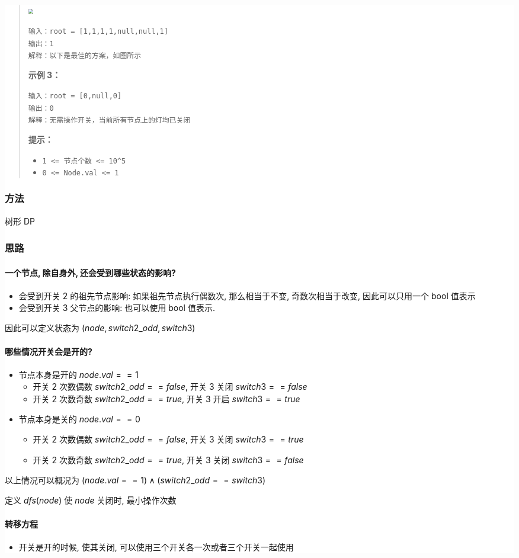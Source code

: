 >
> <img src="https://pic.leetcode-cn.com/1629356950-HZsKZC-a4091b6448a0089b4d9e8f0390ff9ac6.gif" style="zoom:50%;" />
>
> ```
> 输入：root = [1,1,1,1,null,null,1]
> 输出：1
> 解释：以下是最佳的方案，如图所示
> ```
>
> **示例 3：**
>
> ```
> 输入：root = [0,null,0]
> 输出：0
> 解释：无需操作开关，当前所有节点上的灯均已关闭
> ```
>
> **提示：**
>
> - `1 <= 节点个数 <= 10^5`
> - `0 <= Node.val <= 1`

### 方法

树形 DP

### 思路

#### 一个节点, 除自身外, 还会受到哪些状态的影响?

- 会受到开关 2 的祖先节点影响: 如果祖先节点执行偶数次, 那么相当于不变, 奇数次相当于改变, 因此可以只用一个 bool 值表示
- 会受到开关 3 父节点的影响: 也可以使用 bool 值表示.

因此可以定义状态为 $(node, switch2\_odd, switch3)$​

#### 哪些情况开关会是开的?

- 节点本身是开的  $node.val == 1$
  - 开关 2 次数偶数 $switch2\_odd == false$,  开关 3 关闭 $switch3 == false$
  - 开关 2 次数奇数 $switch2\_odd == true$,  开关 3 开启 $switch3 == true$​​

* 节点本身是关的  $node.val == 0$

  - 开关 2 次数偶数 $switch2\_odd == false$,  开关 3 关闭 $switch3 == true$

  - 开关 2 次数奇数 $switch2\_odd == true$,  开关 3 关闭 $switch3 == false$​​

以上情况可以概况为  $(node.val == 1) \wedge (switch2\_odd==switch3)$​

定义 $dfs(node)$ 使 $node$ 关闭时, 最小操作次数

#### 转移方程

- 开关是开的时候, 使其关闭, 可以使用三个开关各一次或者三个开关一起使用
